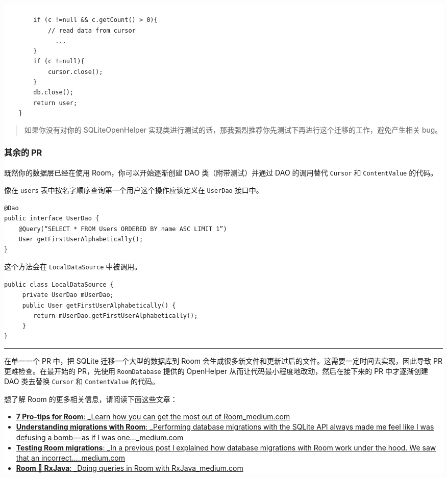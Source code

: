 ```
        
        if (c !=null && c.getCount() > 0){
            // read data from cursor
              ...
        }
        if (c !=null){
            cursor.close();
        }
        db.close();
        return user;
    }
```

> 如果你没有对你的 SQLiteOpenHelper 实现类进行测试的话，那我强烈推荐你先测试下再进行这个迁移的工作，避免产生相关 bug。

### 其余的 PR

既然你的数据层已经在使用 Room，你可以开始逐渐创建 DAO 类（附带测试）并通过 DAO 的调用替代 `Cursor` 和 `ContentValue` 的代码。

像在 `users` 表中按名字顺序查询第一个用户这个操作应该定义在 `UserDao` 接口中。

```
@Dao
public interface UserDao {
    @Query(“SELECT * FROM Users ORDERED BY name ASC LIMIT 1”)
    User getFirstUserAlphabetically();
}
```

这个方法会在 `LocalDataSource` 中被调用。

```
public class LocalDataSource {
     private UserDao mUserDao;
     public User getFirstUserAlphabetically() {
        return mUserDao.getFirstUserAlphabetically();
     }
}
```

* * *

在单一一个 PR 中，把 SQLite 迁移一个大型的数据库到 Room 会生成很多新文件和更新过后的文件。这需要一定时间去实现，因此导致 PR 更难检查。在最开始的 PR，先使用 `RoomDatabase` 提供的 OpenHelper 从而让代码最小程度地改动，然后在接下来的 PR 中才逐渐创建 DAO 类去替换 `Cursor` 和 `ContentValue` 的代码。

想了解 Room 的更多相关信息，请阅读下面这些文章：

- [**7 Pro-tips for Room**: _Learn how you can get the most out of Room_medium.com](https://medium.com/google-developers/7-pro-tips-for-room-fbadea4bfbd1)
- [**Understanding migrations with Room**: _Performing database migrations with the SQLite API always made me feel like I was defusing a bomb — as if I was one…_medium.com](https://medium.com/google-developers/understanding-migrations-with-room-f01e04b07929)
- [**Testing Room migrations**: _In a previous post I explained how database migrations with Room work under the hood. We saw that an incorrect…_medium.com](https://medium.com/google-developers/testing-room-migrations-be93cdb0d975)
- [**Room 🔗 RxJava**: _Doing queries in Room with RxJava_medium.com](https://medium.com/google-developers/room-rxjava-acb0cd4f3757)
